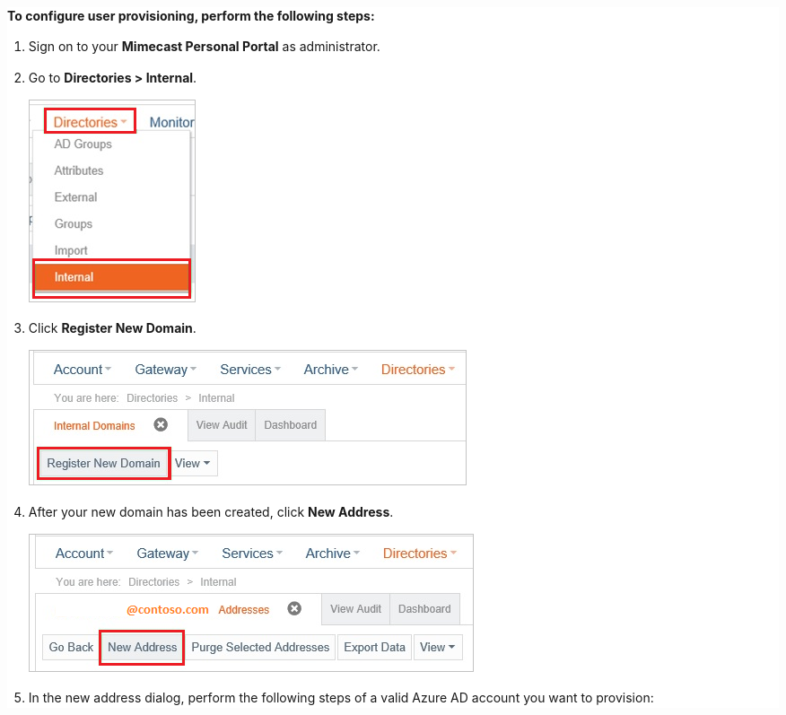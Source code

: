 **To configure user provisioning, perform the following steps:**

1. Sign on to your **Mimecast Personal Portal** as administrator.

1. Go to **Directories \> Internal**.
   
    ![Directories](./media/mimecast-personal-portal-tutorial/ic795003.png "Directories")

1. Click **Register New Domain**.
   
    ![Register New Domain](./media/mimecast-personal-portal-tutorial/ic795004.png "Register New Domain")

1. After your new domain has been created, click **New Address**.
   
    ![New Address](./media/mimecast-personal-portal-tutorial/ic795005.png "New Address")

1. In the new address dialog, perform the following steps of a valid Azure AD account you want to provision:
   